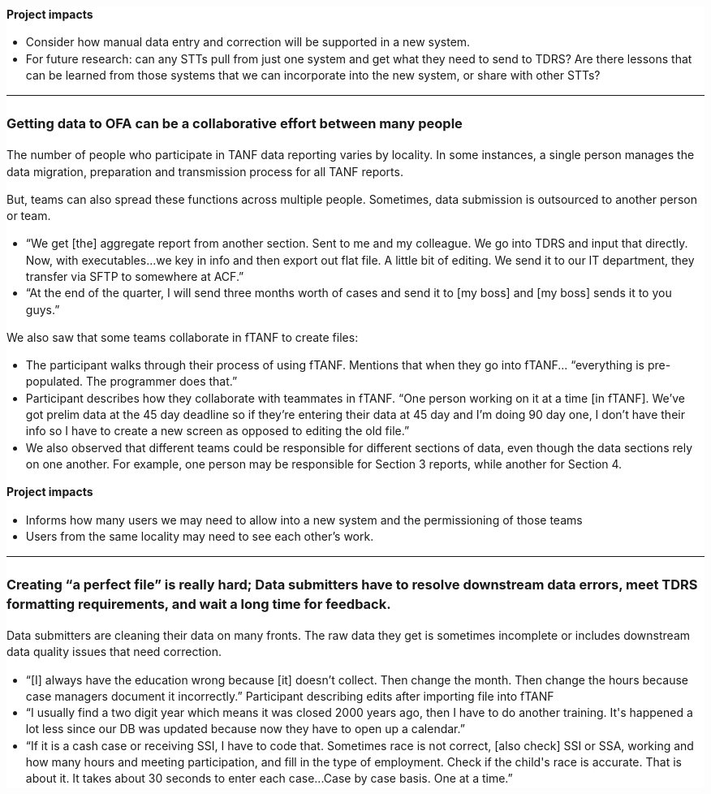 **Project impacts**

- Consider how manual data entry and correction will be supported in a new system.
- For future research: can any STTs pull from just one system and get what they need to send to TDRS? Are there lessons that can be learned from those systems that we can incorporate into the new system, or share with other STTs?

------

### Getting data to OFA can be a collaborative effort between many people

The number of people who participate in TANF data reporting varies by locality. In some instances, a single person manages the data migration, preparation and transmission process for all TANF reports.

But, teams can also spread these functions across multiple people. Sometimes, data submission is outsourced to another person or team.

- “We get [the] aggregate report from another section. Sent to me and my colleague. We go into TDRS and input that directly. Now, with executables...we key in info and then export out flat file. A little bit of editing. We send it to our IT department, they transfer via SFTP to somewhere at ACF.”
- “At the end of the quarter, I will send three months worth of cases and send it to [my boss] and [my boss] sends it to you guys.”

We also saw that some teams collaborate in fTANF to create files:

- The participant walks through their process of using fTANF. Mentions that when they go into fTANF... “everything is pre-populated. The programmer does that.”
- Participant describes how they collaborate with teammates in fTANF. “One person working on it at a time [in fTANF]. We’ve got prelim data at the 45 day deadline so if they’re entering their data at 45 day and I’m doing 90 day one, I don’t have their info so I have to create a new screen as opposed to editing the old file.”
- We also observed that different teams could be responsible for different sections of data, even though the data sections rely on one another. For example, one person may be responsible for Section 3 reports, while another for Section 4.

**Project impacts**

- Informs how many users we may need to allow into a new system and the permissioning of those teams
- Users from the same locality may need to see each other’s work.

------

### Creating “a perfect file” is really hard; Data submitters have to resolve downstream data errors, meet TDRS formatting requirements, and wait a long time for feedback.

Data submitters are cleaning their data on many fronts. The raw data they get is sometimes incomplete or includes downstream data quality issues that need correction.

- “[I] always have the education wrong because [it] doesn’t collect. Then change the month. Then change the hours because case managers document it incorrectly.” Participant describing edits after importing file into fTANF
- “I usually find a two digit year which means it was closed 2000 years ago, then I have to do another training. It's happened a lot less since our DB was updated because now they have to open up a calendar.”
- “If it is a cash case or receiving SSI, I have to code that. Sometimes race is not correct, [also check] SSI or SSA, working and how many hours and meeting participation, and fill in the type of employment. Check if the child's race is accurate. That is about it. It takes about 30 seconds to enter each case...Case by case basis. One at a time.”
